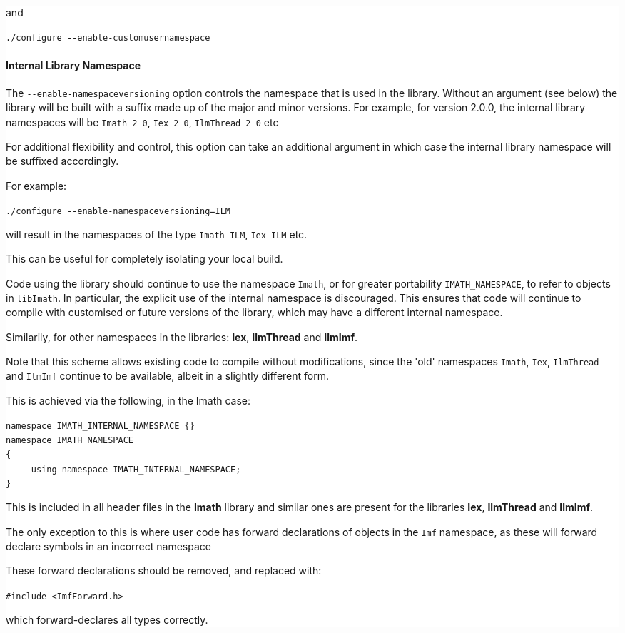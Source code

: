 and

    ./configure --enable-customusernamespace

#### Internal Library Namespace

The ``--enable-namespaceversioning`` option controls the namespace
that is used in the library. Without an argument (see below) the
library will be built with a suffix made up of the major and minor
versions.  For example, for version 2.0.0, the internal library
namespaces will be ``Imath_2_0``, ``Iex_2_0``, ``IlmThread_2_0`` etc

For additional flexibility and control, this option can take an
additional argument in which case the internal library namespace will
be suffixed accordingly.

For example:

    ./configure --enable-namespaceversioning=ILM

will result in the namespaces of the type ``Imath_ILM``, ``Iex_ILM`` etc.

This can be useful for completely isolating your local build.

Code using the library should continue to use the namespace ``Imath``,
or for greater portability ``IMATH_NAMESPACE``, to refer to objects in
``libImath``.  In particular, the explicit use of the internal
namespace is discouraged.  This ensures that code will continue to
compile with customised or future versions of the library, which may
have a different internal namespace.

Similarily, for other namespaces in the libraries: **Iex**,
**IlmThread** and **IlmImf**.

Note that this scheme allows existing code to compile without
modifications, since the 'old' namespaces ``Imath``, ``Iex``,
``IlmThread`` and ``IlmImf`` continue to be available, albeit in a
slightly different form.

This is achieved via the following, in the Imath case:

    namespace IMATH_INTERNAL_NAMESPACE {}
    namespace IMATH_NAMESPACE 
    {
         using namespace IMATH_INTERNAL_NAMESPACE;
    }

This is included in all header files in the **Imath** library and similar ones
are present for the libraries **Iex**, **IlmThread** and **IlmImf**.

The only exception to this is where user code has forward declarations
of objects in the ``Imf`` namespace, as these will forward declare
symbols in an incorrect namespace

These forward declarations should be removed, and replaced with: 

    #include <ImfForward.h>
    
which forward-declares all types correctly.
